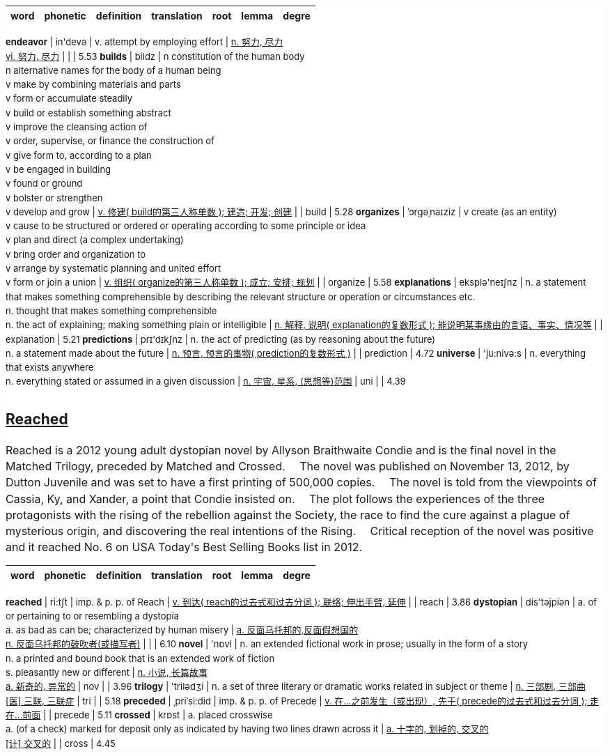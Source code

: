 word | phonetic | definition | translation | root | lemma | degre
---- | ---- | ---- | ---- | ---- | ---- | ----
<font size=2>
<b>endeavor</b> | in'devә | v. attempt by employing effort | <a href=https://en.wikipedia.org/wiki/endeavor>n. 努力, 尽力<br>vi. 努力, 尽力</a> |  |  | 5.53
<b>builds</b> | bildz | n constitution of the human body<br>n alternative names for the body of a human being<br>v make by combining materials and parts<br>v form or accumulate steadily<br>v build or establish something abstract<br>v improve the cleansing action of<br>v order, supervise, or finance the construction of<br>v give form to, according to a plan<br>v be engaged in building<br>v found or ground<br>v bolster or strengthen<br>v develop and grow | <a href=https://en.wikipedia.org/wiki/builds>v. 修建( build的第三人称单数 ); 建造; 开发; 创建</a> |  | build | 5.28
<b>organizes</b> | ˈɔrɡəˌnaɪziz | v create (as an entity)<br>v cause to be structured or ordered or operating according to some principle or idea<br>v plan and direct (a complex undertaking)<br>v bring order and organization to<br>v arrange by systematic planning and united effort<br>v form or join a union | <a href=https://en.wikipedia.org/wiki/organizes>v. 组织( organize的第三人称单数 ); 成立; 安排; 规划</a> |  | organize | 5.58
<b>explanations</b> | eksplə'neɪʃnz | n. a statement that makes something comprehensible by describing the relevant structure or operation or circumstances etc.<br>n. thought that makes something comprehensible<br>n. the act of explaining; making something plain or intelligible | <a href=https://en.wikipedia.org/wiki/explanations>n. 解释, 说明( explanation的复数形式 ); 能说明某事缘由的言语、事实、情况等</a> |  | explanation | 5.21
<b>predictions</b> | prɪ'dɪkʃnz | n. the act of predicting (as by reasoning about the future)<br>n. a statement made about the future | <a href=https://en.wikipedia.org/wiki/predictions>n. 预言, 预言的事物( prediction的复数形式 )</a> |  | prediction | 4.72
<b>universe</b> | 'ju:nivә:s | n. everything that exists anywhere<br>n. everything stated or assumed in a given discussion | <a href=https://en.wikipedia.org/wiki/universe>n. 宇宙, 星系, (思想等)范围</a> | uni |  | 4.39
</font>
<br>



## <a href=https://en.wikipedia.org/wiki/Reached>Reached</a> 
<font size=3>
Reached is a 2012 young adult dystopian novel by Allyson Braithwaite Condie and is the final novel in the Matched Trilogy, preceded by Matched and Crossed. 　The novel was published on November 13, 2012, by Dutton Juvenile and was set to have a first printing of 500,000 copies. 　The novel is told from the viewpoints of Cassia, Ky, and Xander, a point that Condie insisted on. 　The plot follows the experiences of the three protagonists with the rising of the rebellion against the Society, the race to find the cure against a plague of mysterious origin, and discovering the real intentions of the Rising. 　Critical reception of the novel was positive and it reached No. 6 on USA Today's Best Selling Books list in 2012.
</font>

word | phonetic | definition | translation | root | lemma | degre
---- | ---- | ---- | ---- | ---- | ---- | ----
<font size=2>
<b>reached</b> | ri:tʃt | imp. & p. p. of Reach | <a href=https://en.wikipedia.org/wiki/reached>v. 到达( reach的过去式和过去分词 ); 联络; 伸出手臂, 延伸</a> |  | reach | 3.86
<b>dystopian</b> | dis'tәjpiәn | a. of or pertaining to or resembling a dystopia<br>a. as bad as can be; characterized by human misery | <a href=https://en.wikipedia.org/wiki/dystopian>a. 反面乌托邦的,反面假想国的 <br>n. 反面乌托邦的鼓吹者(或描写者)</a> |  |  | 6.10
<b>novel</b> | 'nɒvl | n. an extended fictional work in prose; usually in the form of a story<br>n. a printed and bound book that is an extended work of fiction<br>s. pleasantly new or different | <a href=https://en.wikipedia.org/wiki/novel>n. 小说, 长篇故事<br>a. 新奇的, 异常的</a> | nov |  | 3.96
<b>trilogy</b> | 'trilәdʒi | n. a set of three literary or dramatic works related in subject or theme | <a href=https://en.wikipedia.org/wiki/trilogy>n. 三部剧, 三部曲<br>[医] 三联, 三联症</a> | tri |  | 5.18
<b>preceded</b> | ˌpriˈsi:did | imp. & p. p. of Precede | <a href=https://en.wikipedia.org/wiki/preceded>v. 在…之前发生（或出现）, 先于( precede的过去式和过去分词 ); 走在…前面</a> |  | precede | 5.11
<b>crossed</b> | krɒst | a. placed crosswise<br>a. (of a check) marked for deposit only as indicated by having two lines drawn across it | <a href=https://en.wikipedia.org/wiki/crossed>a. 十字的, 划掉的, 交叉的<br>[计] 交叉的</a> |  | cross | 4.45
</font>